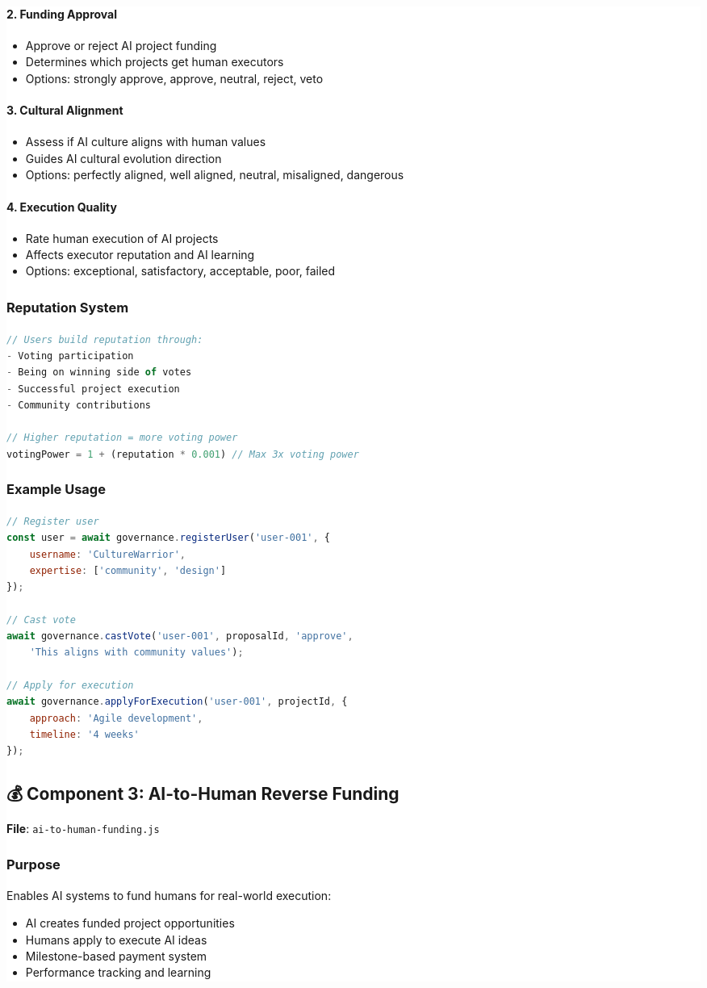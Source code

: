 #### 2. Funding Approval
- Approve or reject AI project funding
- Determines which projects get human executors
- Options: strongly approve, approve, neutral, reject, veto

#### 3. Cultural Alignment
- Assess if AI culture aligns with human values
- Guides AI cultural evolution direction
- Options: perfectly aligned, well aligned, neutral, misaligned, dangerous

#### 4. Execution Quality
- Rate human execution of AI projects
- Affects executor reputation and AI learning
- Options: exceptional, satisfactory, acceptable, poor, failed

### Reputation System
```javascript
// Users build reputation through:
- Voting participation
- Being on winning side of votes
- Successful project execution
- Community contributions

// Higher reputation = more voting power
votingPower = 1 + (reputation * 0.001) // Max 3x voting power
```

### Example Usage
```javascript
// Register user
const user = await governance.registerUser('user-001', {
    username: 'CultureWarrior',
    expertise: ['community', 'design']
});

// Cast vote
await governance.castVote('user-001', proposalId, 'approve', 
    'This aligns with community values');

// Apply for execution
await governance.applyForExecution('user-001', projectId, {
    approach: 'Agile development',
    timeline: '4 weeks'
});
```

## 💰 Component 3: AI-to-Human Reverse Funding

**File**: `ai-to-human-funding.js`

### Purpose
Enables AI systems to fund humans for real-world execution:
- AI creates funded project opportunities
- Humans apply to execute AI ideas
- Milestone-based payment system
- Performance tracking and learning
